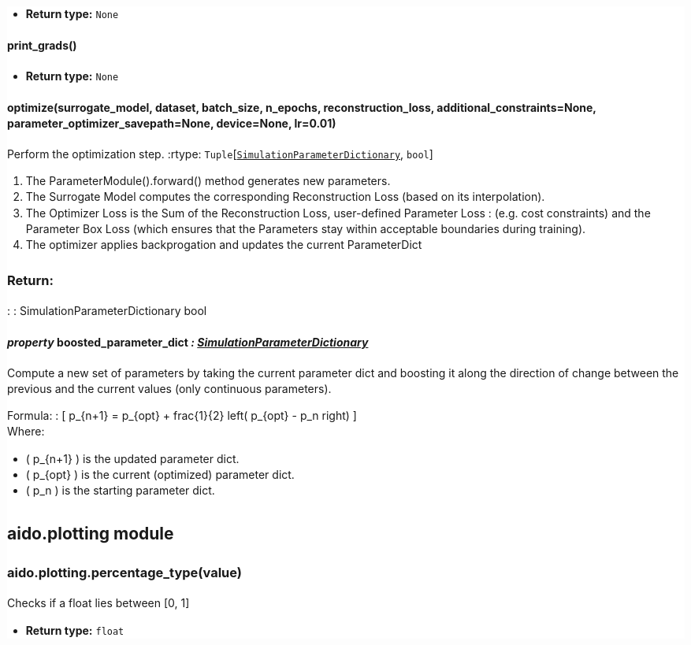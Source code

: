 * **Return type:**
  `None`

#### print_grads()

* **Return type:**
  `None`

#### optimize(surrogate_model, dataset, batch_size, n_epochs, reconstruction_loss, additional_constraints=None, parameter_optimizer_savepath=None, device=None, lr=0.01)

Perform the optimization step.
:rtype: `Tuple`[[`SimulationParameterDictionary`](#aido.simulation_helpers.SimulationParameterDictionary), `bool`]

1. The ParameterModule().forward() method generates new parameters.
2. The Surrogate Model computes the corresponding Reconstruction Loss (based on its interpolation).
3. The Optimizer Loss is the Sum of the Reconstruction Loss, user-defined Parameter Loss
   : (e.g. cost constraints) and the Parameter Box Loss (which ensures that the Parameters stay
     within acceptable boundaries during training).
4. The optimizer applies backprogation and updates the current ParameterDict

### Return:

:
: SimulationParameterDictionary
  bool

#### *property* boosted_parameter_dict *: [SimulationParameterDictionary](#aido.simulation_helpers.SimulationParameterDictionary)*

Compute a new set of parameters by taking the current parameter dict and boosting it along
the direction of change between the previous and the current values (only continuous parameters).

Formula:
: [
  p_{n+1} = p_{opt} + frac{1}{2} left( p_{opt} - p_n right)
  ]
  <br/>
  Where:
  - ( p_{n+1} ) is the updated parameter dict.
  - ( p_{opt} ) is the current (optimized) parameter dict.
  - ( p_n ) is the starting parameter dict.

## aido.plotting module

### aido.plotting.percentage_type(value)

Checks if a float lies between [0, 1]

* **Return type:**
  `float`
